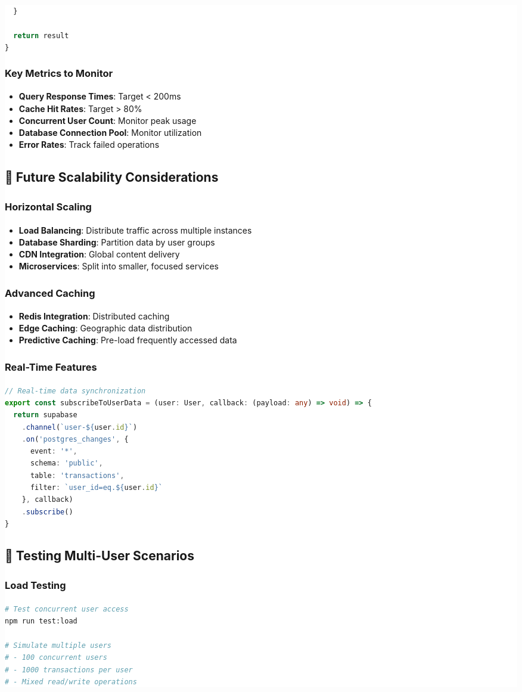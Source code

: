 ```typescript
  }
  
  return result
}
```

### **Key Metrics to Monitor**
- **Query Response Times**: Target < 200ms
- **Cache Hit Rates**: Target > 80%
- **Concurrent User Count**: Monitor peak usage
- **Database Connection Pool**: Monitor utilization
- **Error Rates**: Track failed operations

## 🔮 **Future Scalability Considerations**

### **Horizontal Scaling**
- **Load Balancing**: Distribute traffic across multiple instances
- **Database Sharding**: Partition data by user groups
- **CDN Integration**: Global content delivery
- **Microservices**: Split into smaller, focused services

### **Advanced Caching**
- **Redis Integration**: Distributed caching
- **Edge Caching**: Geographic data distribution
- **Predictive Caching**: Pre-load frequently accessed data

### **Real-Time Features**
```typescript
// Real-time data synchronization
export const subscribeToUserData = (user: User, callback: (payload: any) => void) => {
  return supabase
    .channel(`user-${user.id}`)
    .on('postgres_changes', { 
      event: '*', 
      schema: 'public', 
      table: 'transactions',
      filter: `user_id=eq.${user.id}`
    }, callback)
    .subscribe()
}
```

## 🧪 **Testing Multi-User Scenarios**

### **Load Testing**
```bash
# Test concurrent user access
npm run test:load

# Simulate multiple users
# - 100 concurrent users
# - 1000 transactions per user
# - Mixed read/write operations
```
